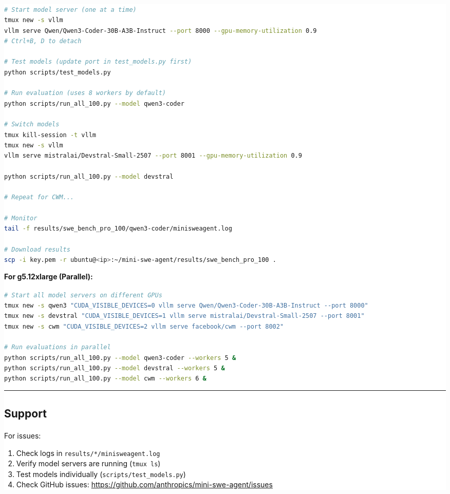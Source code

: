 ```bash
# Start model server (one at a time)
tmux new -s vllm
vllm serve Qwen/Qwen3-Coder-30B-A3B-Instruct --port 8000 --gpu-memory-utilization 0.9
# Ctrl+B, D to detach

# Test models (update port in test_models.py first)
python scripts/test_models.py

# Run evaluation (uses 8 workers by default)
python scripts/run_all_100.py --model qwen3-coder

# Switch models
tmux kill-session -t vllm
tmux new -s vllm
vllm serve mistralai/Devstral-Small-2507 --port 8001 --gpu-memory-utilization 0.9

python scripts/run_all_100.py --model devstral

# Repeat for CWM...

# Monitor
tail -f results/swe_bench_pro_100/qwen3-coder/minisweagent.log

# Download results
scp -i key.pem -r ubuntu@<ip>:~/mini-swe-agent/results/swe_bench_pro_100 .
```

**For g5.12xlarge (Parallel):**

```bash
# Start all model servers on different GPUs
tmux new -s qwen3 "CUDA_VISIBLE_DEVICES=0 vllm serve Qwen/Qwen3-Coder-30B-A3B-Instruct --port 8000"
tmux new -s devstral "CUDA_VISIBLE_DEVICES=1 vllm serve mistralai/Devstral-Small-2507 --port 8001"
tmux new -s cwm "CUDA_VISIBLE_DEVICES=2 vllm serve facebook/cwm --port 8002"

# Run evaluations in parallel
python scripts/run_all_100.py --model qwen3-coder --workers 5 &
python scripts/run_all_100.py --model devstral --workers 5 &
python scripts/run_all_100.py --model cwm --workers 6 &
```

---

## Support

For issues:
1. Check logs in `results/*/minisweagent.log`
2. Verify model servers are running (`tmux ls`)
3. Test models individually (`scripts/test_models.py`)
4. Check GitHub issues: https://github.com/anthropics/mini-swe-agent/issues
